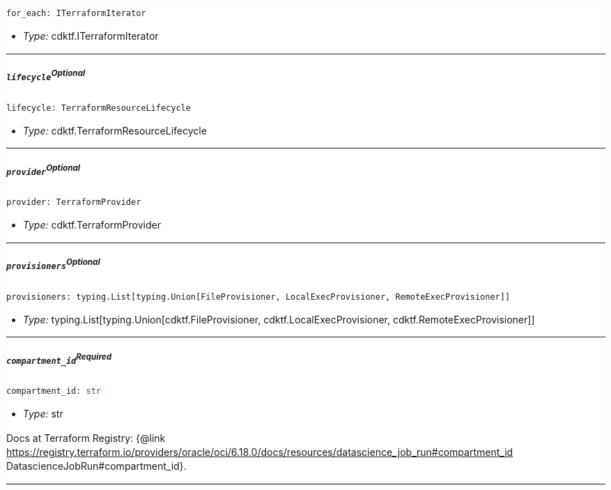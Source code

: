 ```python
for_each: ITerraformIterator
```

- *Type:* cdktf.ITerraformIterator

---

##### `lifecycle`<sup>Optional</sup> <a name="lifecycle" id="rhizo-co-terraform-provider-oci.datascienceJobRun.DatascienceJobRunConfig.property.lifecycle"></a>

```python
lifecycle: TerraformResourceLifecycle
```

- *Type:* cdktf.TerraformResourceLifecycle

---

##### `provider`<sup>Optional</sup> <a name="provider" id="rhizo-co-terraform-provider-oci.datascienceJobRun.DatascienceJobRunConfig.property.provider"></a>

```python
provider: TerraformProvider
```

- *Type:* cdktf.TerraformProvider

---

##### `provisioners`<sup>Optional</sup> <a name="provisioners" id="rhizo-co-terraform-provider-oci.datascienceJobRun.DatascienceJobRunConfig.property.provisioners"></a>

```python
provisioners: typing.List[typing.Union[FileProvisioner, LocalExecProvisioner, RemoteExecProvisioner]]
```

- *Type:* typing.List[typing.Union[cdktf.FileProvisioner, cdktf.LocalExecProvisioner, cdktf.RemoteExecProvisioner]]

---

##### `compartment_id`<sup>Required</sup> <a name="compartment_id" id="rhizo-co-terraform-provider-oci.datascienceJobRun.DatascienceJobRunConfig.property.compartmentId"></a>

```python
compartment_id: str
```

- *Type:* str

Docs at Terraform Registry: {@link https://registry.terraform.io/providers/oracle/oci/6.18.0/docs/resources/datascience_job_run#compartment_id DatascienceJobRun#compartment_id}.

---
